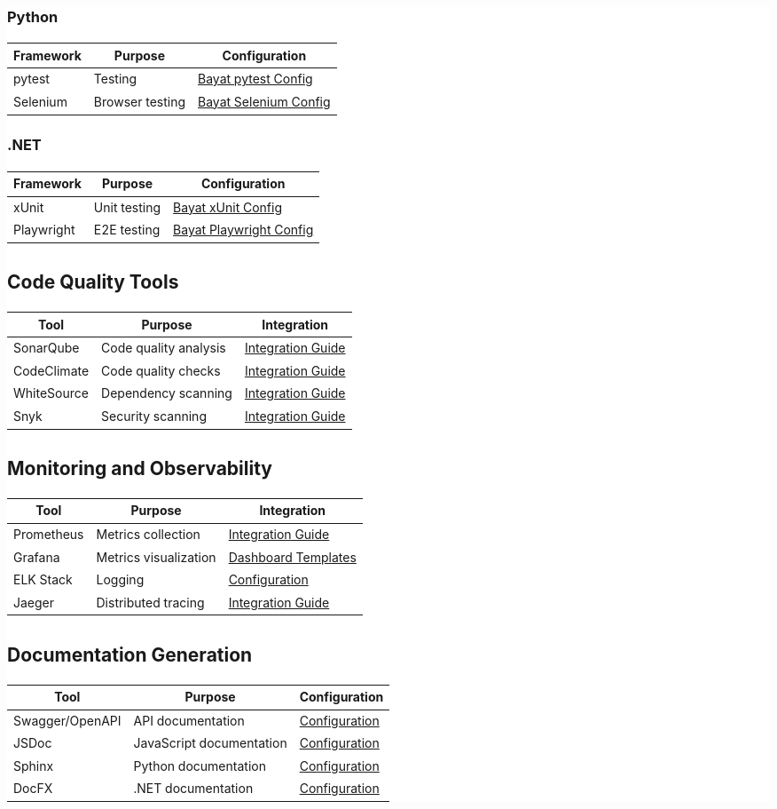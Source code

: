 ### Python

| Framework | Purpose | Configuration |
|-----------|---------|--------------|
| pytest | Testing | [Bayat pytest Config](github.com/bayat/dev-tools/pytest-config) |
| Selenium | Browser testing | [Bayat Selenium Config](github.com/bayat/dev-tools/selenium-config) |

### .NET

| Framework | Purpose | Configuration |
|-----------|---------|--------------|
| xUnit | Unit testing | [Bayat xUnit Config](github.com/bayat/dev-tools/xunit-config) |
| Playwright | E2E testing | [Bayat Playwright Config](github.com/bayat/dev-tools/playwright-config) |

## Code Quality Tools

| Tool | Purpose | Integration |
|------|---------|------------|
| SonarQube | Code quality analysis | [Integration Guide](github.com/bayat/dev-tools/sonarqube-integration) |
| CodeClimate | Code quality checks | [Integration Guide](github.com/bayat/dev-tools/codeclimate-integration) |
| WhiteSource | Dependency scanning | [Integration Guide](github.com/bayat/dev-tools/whitesource-integration) |
| Snyk | Security scanning | [Integration Guide](github.com/bayat/dev-tools/snyk-integration) |

## Monitoring and Observability

| Tool | Purpose | Integration |
|------|---------|------------|
| Prometheus | Metrics collection | [Integration Guide](github.com/bayat/dev-tools/prometheus-integration) |
| Grafana | Metrics visualization | [Dashboard Templates](github.com/bayat/dev-tools/grafana-dashboards) |
| ELK Stack | Logging | [Configuration](github.com/bayat/dev-tools/elk-config) |
| Jaeger | Distributed tracing | [Integration Guide](github.com/bayat/dev-tools/jaeger-integration) |

## Documentation Generation

| Tool | Purpose | Configuration |
|------|---------|--------------|
| Swagger/OpenAPI | API documentation | [Configuration](github.com/bayat/dev-tools/openapi-config) |
| JSDoc | JavaScript documentation | [Configuration](github.com/bayat/dev-tools/jsdoc-config) |
| Sphinx | Python documentation | [Configuration](github.com/bayat/dev-tools/sphinx-config) |
| DocFX | .NET documentation | [Configuration](github.com/bayat/dev-tools/docfx-config) |
